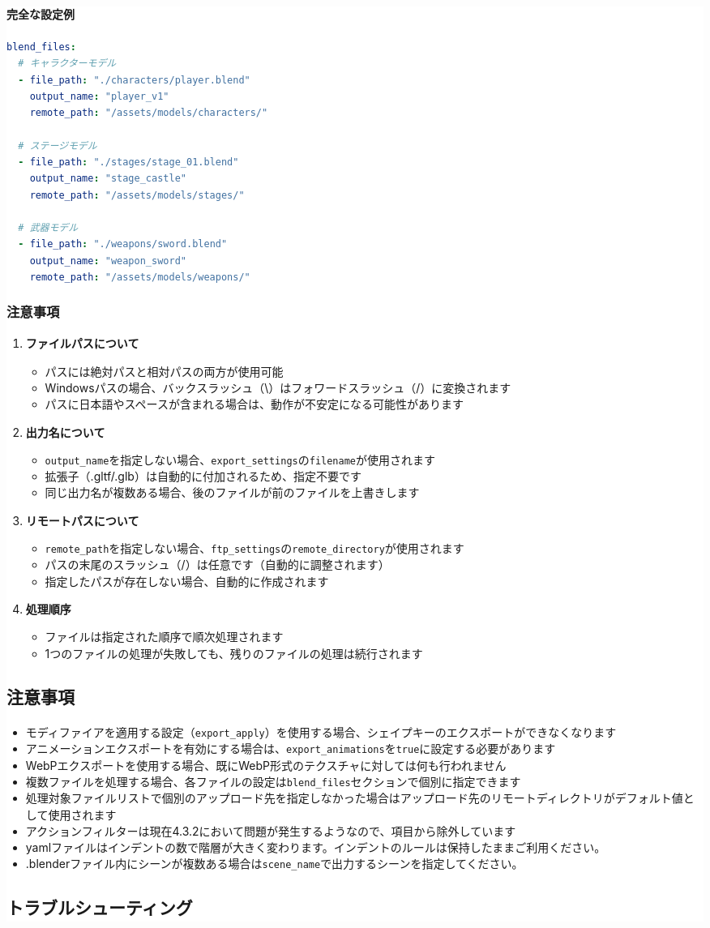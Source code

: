 #### 完全な設定例
```yaml
blend_files:
  # キャラクターモデル
  - file_path: "./characters/player.blend"
    output_name: "player_v1"
    remote_path: "/assets/models/characters/"

  # ステージモデル
  - file_path: "./stages/stage_01.blend"
    output_name: "stage_castle"
    remote_path: "/assets/models/stages/"

  # 武器モデル
  - file_path: "./weapons/sword.blend"
    output_name: "weapon_sword"
    remote_path: "/assets/models/weapons/"
```

### 注意事項

1. **ファイルパスについて**
   - パスには絶対パスと相対パスの両方が使用可能
   - Windowsパスの場合、バックスラッシュ（\）はフォワードスラッシュ（/）に変換されます
   - パスに日本語やスペースが含まれる場合は、動作が不安定になる可能性があります

2. **出力名について**
   - `output_name`を指定しない場合、`export_settings`の`filename`が使用されます
   - 拡張子（.gltf/.glb）は自動的に付加されるため、指定不要です
   - 同じ出力名が複数ある場合、後のファイルが前のファイルを上書きします

3. **リモートパスについて**
   - `remote_path`を指定しない場合、`ftp_settings`の`remote_directory`が使用されます
   - パスの末尾のスラッシュ（/）は任意です（自動的に調整されます）
   - 指定したパスが存在しない場合、自動的に作成されます

4. **処理順序**
   - ファイルは指定された順序で順次処理されます
   - 1つのファイルの処理が失敗しても、残りのファイルの処理は続行されます

## 注意事項
- モディファイアを適用する設定（`export_apply`）を使用する場合、シェイプキーのエクスポートができなくなります
- アニメーションエクスポートを有効にする場合は、`export_animations`を`true`に設定する必要があります
- WebPエクスポートを使用する場合、既にWebP形式のテクスチャに対しては何も行われません
- 複数ファイルを処理する場合、各ファイルの設定は`blend_files`セクションで個別に指定できます
- 処理対象ファイルリストで個別のアップロード先を指定しなかった場合はアップロード先のリモートディレクトリがデフォルト値として使用されます
- アクションフィルターは現在4.3.2において問題が発生するようなので、項目から除外しています
- yamlファイルはインデントの数で階層が大きく変わります。インデントのルールは保持したままご利用ください。
- .blenderファイル内にシーンが複数ある場合は`scene_name`で出力するシーンを指定してください。

## トラブルシューティング
